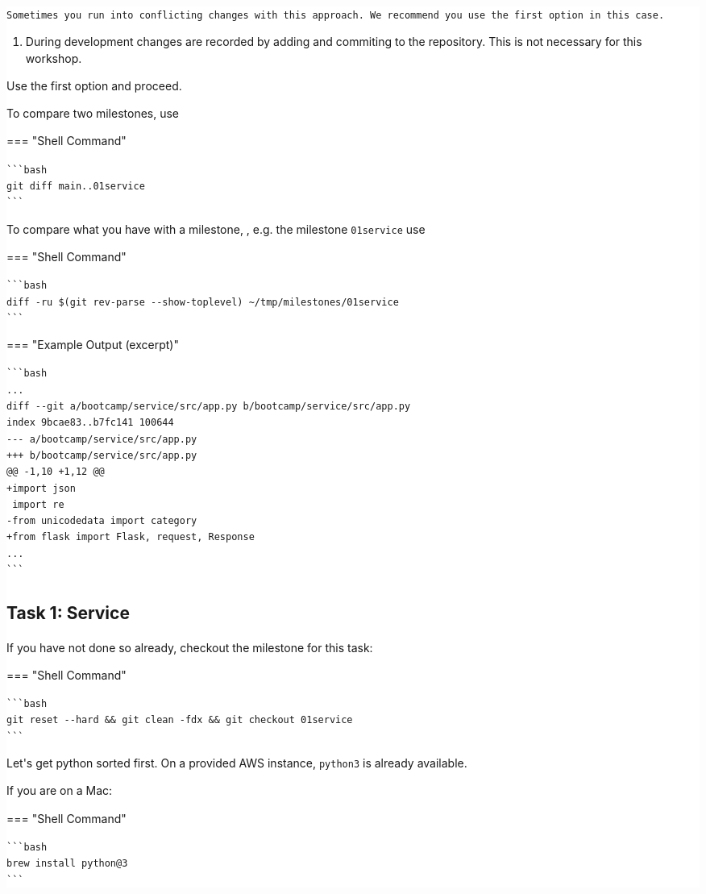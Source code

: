     Sometimes you run into conflicting changes with this approach. We recommend you use the first option in this case.

1. During development changes are recorded by adding and commiting to the repository. This is not necessary for this workshop.

Use the first option and proceed.

To compare two milestones, use

=== "Shell Command"

    ```bash
    git diff main..01service
    ```

To compare what you have with a milestone, , e.g. the milestone `01service` use

=== "Shell Command"

    ```bash
    diff -ru $(git rev-parse --show-toplevel) ~/tmp/milestones/01service
    ```

=== "Example Output (excerpt)"

    ```bash
    ...
    diff --git a/bootcamp/service/src/app.py b/bootcamp/service/src/app.py
    index 9bcae83..b7fc141 100644
    --- a/bootcamp/service/src/app.py
    +++ b/bootcamp/service/src/app.py
    @@ -1,10 +1,12 @@
    +import json
     import re
    -from unicodedata import category
    +from flask import Flask, request, Response
    ...
    ```

## Task 1: Service

If you have not done so already, checkout the milestone for this task:

=== "Shell Command"

    ```bash
    git reset --hard && git clean -fdx && git checkout 01service
    ```

Let's get python sorted first. On a provided AWS instance, `python3` is already available.

If you are on a Mac:

=== "Shell Command"

    ```bash
    brew install python@3
    ```
